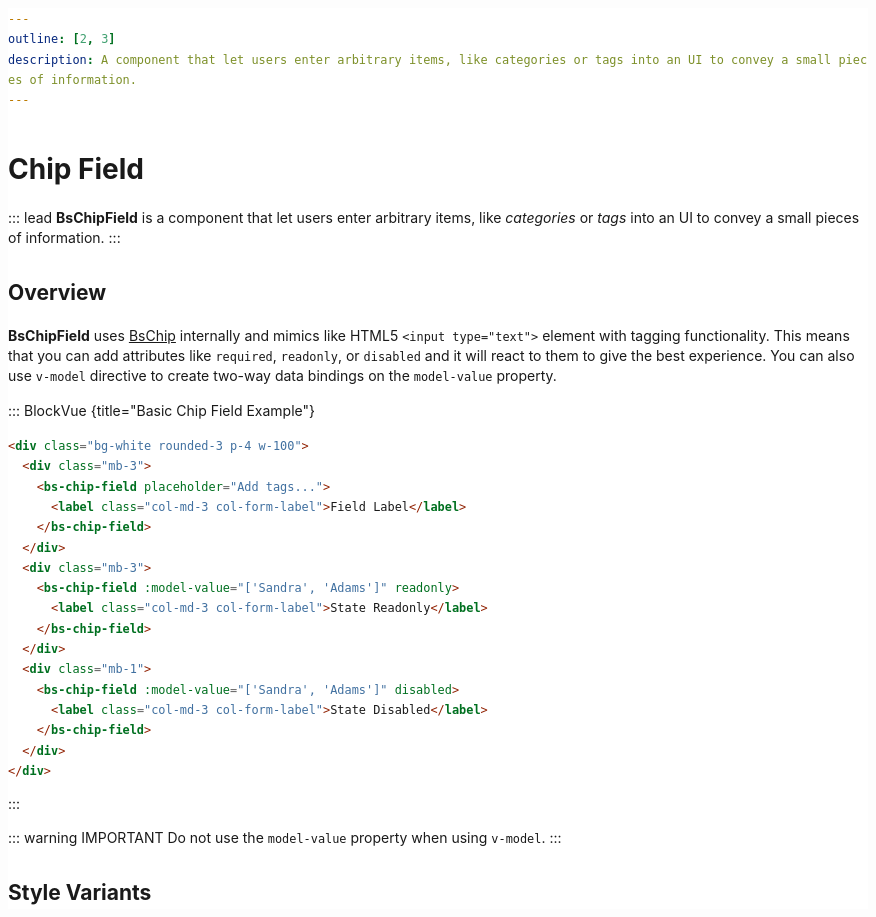 ```yaml
---
outline: [2, 3] 
description: A component that let users enter arbitrary items, like categories or tags into an UI to convey a small pieces of information. 
---
```


# Chip Field


::: lead
**BsChipField** is a component that let users enter arbitrary items, like _categories_ 
or _tags_ into an UI to convey a small pieces of information.
:::


## Overview

**BsChipField** uses [BsChip](/components/chips/chip) internally and mimics like
HTML5 `<input type="text">` element with tagging functionality. This means that you 
can add attributes like `required`, `readonly`, or `disabled` and it will react to 
them to give the best experience. You can also use `v-model` directive to create 
two-way data bindings on the `model-value` property.

::: BlockVue {title="Basic Chip Field Example"}

```html
<div class="bg-white rounded-3 p-4 w-100">
  <div class="mb-3">
    <bs-chip-field placeholder="Add tags...">
      <label class="col-md-3 col-form-label">Field Label</label>
    </bs-chip-field>
  </div>
  <div class="mb-3">
    <bs-chip-field :model-value="['Sandra', 'Adams']" readonly>
      <label class="col-md-3 col-form-label">State Readonly</label>
    </bs-chip-field>
  </div>
  <div class="mb-1">
    <bs-chip-field :model-value="['Sandra', 'Adams']" disabled>
      <label class="col-md-3 col-form-label">State Disabled</label>
    </bs-chip-field>
  </div>
</div>
```
:::

::: warning <BsIcon icon="report_sharp" /><span class="ms-2 h6 mb-0">IMPORTANT</span>
Do not use the `model-value` property when using `v-model`.
:::


## Style Variants
